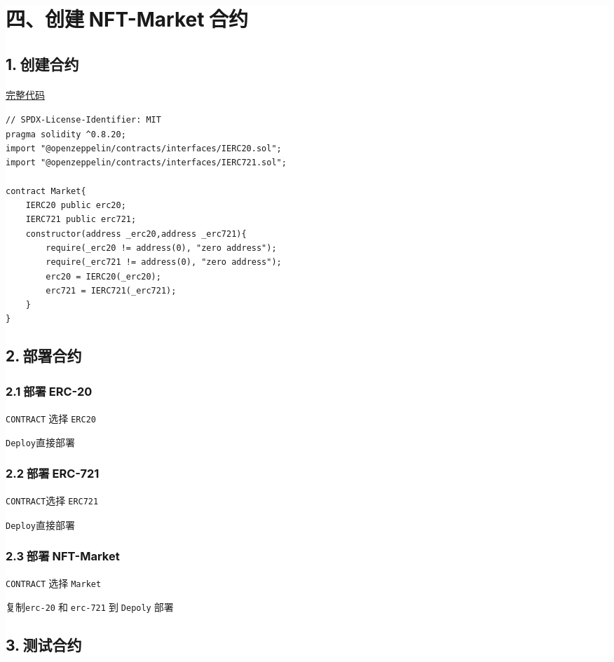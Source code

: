 

# 四、创建 NFT-Market 合约

## 1. 创建合约

[完整代码](#nft-market)

```solidity title="nft-market.sol"
// SPDX-License-Identifier: MIT
pragma solidity ^0.8.20;
import "@openzeppelin/contracts/interfaces/IERC20.sol";
import "@openzeppelin/contracts/interfaces/IERC721.sol";

contract Market{
	IERC20 public erc20;
	IERC721 public erc721;
	constructor(address _erc20,address _erc721){
		require(_erc20 != address(0), "zero address");
		require(_erc721 != address(0), "zero address");
		erc20 = IERC20(_erc20);
		erc721 = IERC721(_erc721);
	}
}
```

## 2. 部署合约

### 2.1 部署 ERC-20

`CONTRACT` 选择 `ERC20`

`Deploy`直接部署



### 2.2 部署 ERC-721

`CONTRACT`选择 `ERC721`

`Deploy`直接部署



### 2.3 部署 NFT-Market

`CONTRACT` 选择 `Market`

复制`erc-20` 和 `erc-721`  到 `Depoly` 部署





## 3. 测试合约
